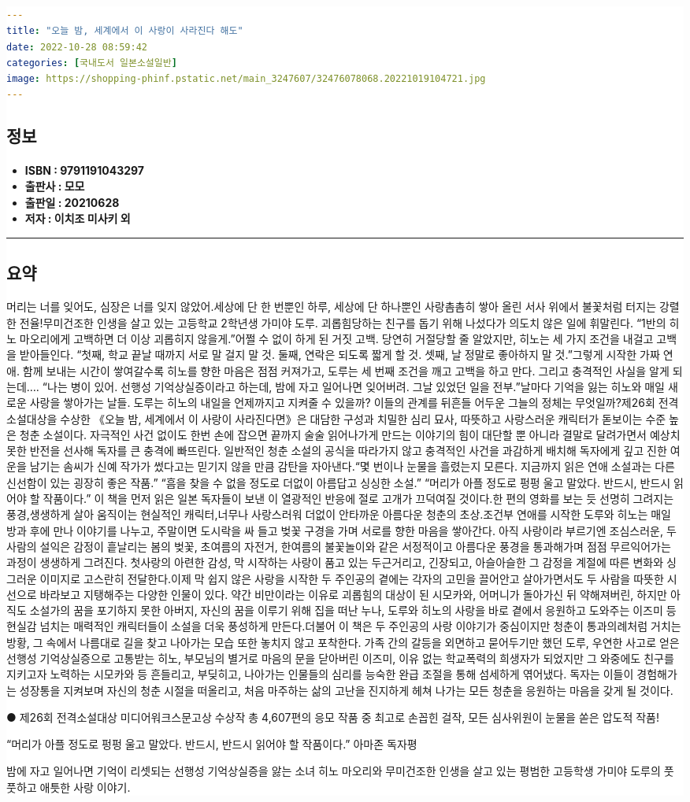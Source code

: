 ```yaml
---
title: "오늘 밤, 세계에서 이 사랑이 사라진다 해도"
date: 2022-10-28 08:59:42
categories: [국내도서 일본소설일반]
image: https://shopping-phinf.pstatic.net/main_3247607/32476078068.20221019104721.jpg
---
```


## **정보**

- **ISBN : 9791191043297**
- **출판사 : 모모**
- **출판일 : 20210628**
- **저자 : 이치조 미사키 외**

------



## **요약**

머리는 너를 잊어도, 심장은 너를 잊지 않았어.세상에 단 한 번뿐인 하루, 세상에 단 하나뿐인 사랑촘촘히 쌓아 올린 서사 위에서 불꽃처럼 터지는 강렬한 전율!무미건조한 인생을 살고 있는 고등학교 2학년생 가미야 도루. 괴롭힘당하는 친구를 돕기 위해 나섰다가 의도치 않은 일에 휘말린다. “1반의 히노 마오리에게 고백하면 더 이상 괴롭히지 않을게.”어쩔 수 없이 하게 된 거짓 고백. 당연히 거절당할 줄 알았지만, 히노는 세 가지 조건을 내걸고 고백을 받아들인다. “첫째, 학교 끝날 때까지 서로 말 걸지 말 것. 둘째, 연락은 되도록 짧게 할 것. 셋째, 날 정말로 좋아하지 말 것.”그렇게 시작한 가짜 연애. 함께 보내는 시간이 쌓여갈수록 히노를 향한 마음은 점점 커져가고, 도루는 세 번째 조건을 깨고 고백을 하고 만다. 그리고 충격적인 사실을 알게 되는데…. “나는 병이 있어. 선행성 기억상실증이라고 하는데, 밤에 자고 일어나면 잊어버려. 그날 있었던 일을 전부.”날마다 기억을 잃는 히노와 매일 새로운 사랑을 쌓아가는 날들. 도루는 히노의 내일을 언제까지고 지켜줄 수 있을까? 이들의 관계를 뒤흔들 어두운 그늘의 정체는 무엇일까?제26회 전격소설대상을 수상한 《오늘 밤, 세계에서 이 사랑이 사라진다면》은 대담한 구성과 치밀한 심리 묘사, 따뜻하고 사랑스러운 캐릭터가 돋보이는 수준 높은 청춘 소설이다. 자극적인 사건 없이도 한번 손에 잡으면 끝까지 술술 읽어나가게 만드는 이야기의 힘이 대단할 뿐 아니라 결말로 달려가면서 예상치 못한 반전을 선사해 독자를 큰 충격에 빠뜨린다. 일반적인 청춘 소설의 공식을 따라가지 않고 충격적인 사건을 과감하게 배치해 독자에게 깊고 진한 여운을 남기는 솜씨가 신예 작가가 썼다고는 믿기지 않을 만큼 감탄을 자아낸다.“몇 번이나 눈물을 흘렸는지 모른다. 지금까지 읽은 연애 소설과는 다른 신선함이 있는 굉장히 좋은 작품.” “흠을 찾을 수 없을 정도로 더없이 아름답고 싱싱한 소설.” “머리가 아플 정도로 펑펑 울고 말았다. 반드시, 반드시 읽어야 할 작품이다.” 이 책을 먼저 읽은 일본 독자들이 보낸 이 열광적인 반응에 절로 고개가 끄덕여질 것이다.한 편의 영화를 보는 듯 선명히 그려지는 풍경,생생하게 살아 움직이는 현실적인 캐릭터,너무나 사랑스러워 더없이 안타까운 아름다운 청춘의 초상.조건부 연애를 시작한 도루와 히노는 매일 방과 후에 만나 이야기를 나누고, 주말이면 도시락을 싸 들고 벚꽃 구경을 가며 서로를 향한 마음을 쌓아간다. 아직 사랑이라 부르기엔 조심스러운, 두 사람의 설익은 감정이 흩날리는 봄의 벚꽃, 초여름의 자전거, 한여름의 불꽃놀이와 같은 서정적이고 아름다운 풍경을 통과해가며 점점 무르익어가는 과정이 생생하게 그려진다. 첫사랑의 아련한 감성, 막 시작하는 사랑이 품고 있는 두근거리고, 긴장되고, 아슬아슬한 그 감정을 계절에 따른 변화와 싱그러운 이미지로 고스란히 전달한다.이제 막 쉽지 않은 사랑을 시작한 두 주인공의 곁에는 각자의 고민을 끌어안고 살아가면서도 두 사람을 따뜻한 시선으로 바라보고 지탱해주는 다양한 인물이 있다. 약간 비만이라는 이유로 괴롭힘의 대상이 된 시모카와, 어머니가 돌아가신 뒤 약해져버린, 하지만 아직도 소설가의 꿈을 포기하지 못한 아버지, 자신의 꿈을 이루기 위해 집을 떠난 누나, 도루와 히노의 사랑을 바로 곁에서 응원하고 도와주는 이즈미 등 현실감 넘치는 매력적인 캐릭터들이 소설을 더욱 풍성하게 만든다.더불어 이 책은 두 주인공의 사랑 이야기가 중심이지만 청춘이 통과의례처럼 거치는 방황, 그 속에서 나름대로 길을 찾고 나아가는 모습 또한 놓치지 않고 포착한다. 가족 간의 갈등을 외면하고 묻어두기만 했던 도루, 우연한 사고로 얻은 선행성 기억상실증으로 고통받는 히노, 부모님의 별거로 마음의 문을 닫아버린 이즈미, 이유 없는 학교폭력의 희생자가 되었지만 그 와중에도 친구를 지키고자 노력하는 시모카와 등 흔들리고, 부딪히고, 나아가는 인물들의 심리를 능숙한 완급 조절을 통해 섬세하게 엮어냈다. 독자는 이들이 경험해가는 성장통을 지켜보며 자신의 청춘 시절을 떠올리고, 처음 마주하는 삶의 고난을 진지하게 헤쳐 나가는 모든 청춘을 응원하는 마음을 갖게 될 것이다.

● 제26회 전격소설대상 미디어워크스문고상 수상작
총 4,607편의 응모 작품 중 최고로 손꼽힌 걸작,
모든 심사위원이 눈물을 쏟은 압도적 작품!

“머리가 아플 정도로 펑펑 울고 말았다.
반드시, 반드시 읽어야 할 작품이다.” 아마존 독자평

밤에 자고 일어나면 기억이 리셋되는 선행성 기억상실증을 앓는 소녀 히노 마오리와 무미건조한 인생을 살고 있는 평범한 고등학생 가미야 도루의 풋풋하고 애틋한 사랑 이야기.
